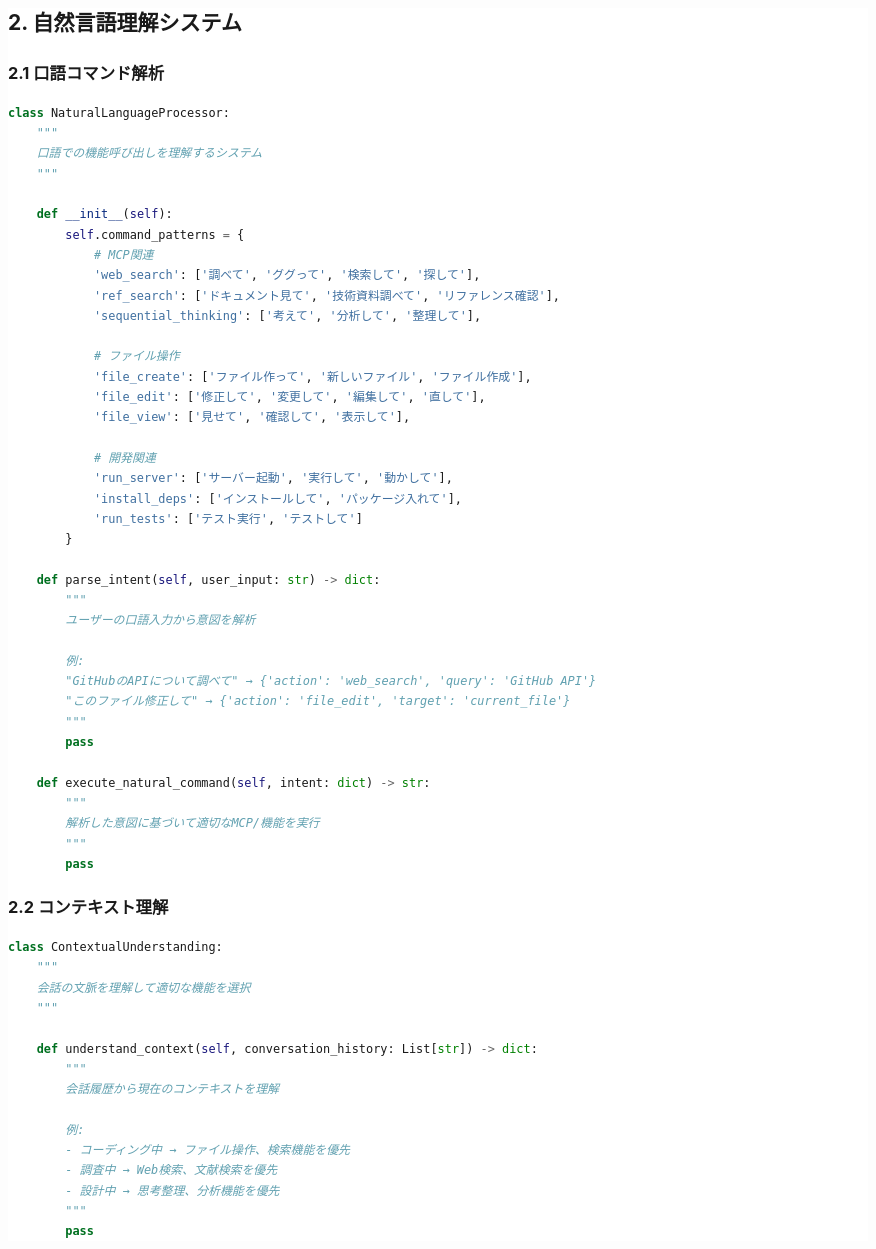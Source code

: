 ## 2. 自然言語理解システム

### 2.1 口語コマンド解析
```python
class NaturalLanguageProcessor:
    """
    口語での機能呼び出しを理解するシステム
    """
    
    def __init__(self):
        self.command_patterns = {
            # MCP関連
            'web_search': ['調べて', 'ググって', '検索して', '探して'],
            'ref_search': ['ドキュメント見て', '技術資料調べて', 'リファレンス確認'],
            'sequential_thinking': ['考えて', '分析して', '整理して'],
            
            # ファイル操作
            'file_create': ['ファイル作って', '新しいファイル', 'ファイル作成'],
            'file_edit': ['修正して', '変更して', '編集して', '直して'],
            'file_view': ['見せて', '確認して', '表示して'],
            
            # 開発関連
            'run_server': ['サーバー起動', '実行して', '動かして'],
            'install_deps': ['インストールして', 'パッケージ入れて'],
            'run_tests': ['テスト実行', 'テストして']
        }
    
    def parse_intent(self, user_input: str) -> dict:
        """
        ユーザーの口語入力から意図を解析
        
        例:
        "GitHubのAPIについて調べて" → {'action': 'web_search', 'query': 'GitHub API'}
        "このファイル修正して" → {'action': 'file_edit', 'target': 'current_file'}
        """
        pass
    
    def execute_natural_command(self, intent: dict) -> str:
        """
        解析した意図に基づいて適切なMCP/機能を実行
        """
        pass
```

### 2.2 コンテキスト理解
```python
class ContextualUnderstanding:
    """
    会話の文脈を理解して適切な機能を選択
    """
    
    def understand_context(self, conversation_history: List[str]) -> dict:
        """
        会話履歴から現在のコンテキストを理解
        
        例:
        - コーディング中 → ファイル操作、検索機能を優先
        - 調査中 → Web検索、文献検索を優先
        - 設計中 → 思考整理、分析機能を優先
        """
        pass
```

